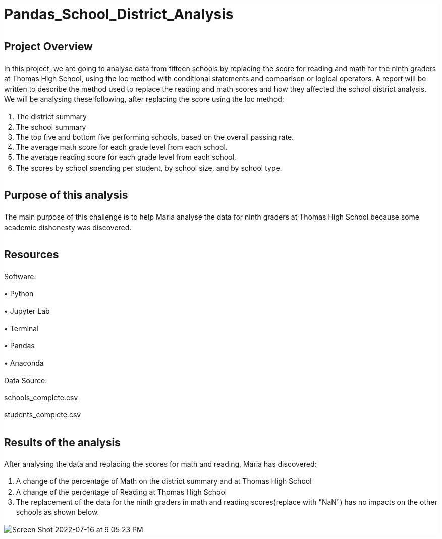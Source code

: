 # Pandas_School_District_Analysis

## Project Overview
In this project, we are going to analyse data from fifteen schools by replacing the score for reading and math for the ninth graders at Thomas High School, using the loc method with conditional statements and comparison  or logical operators. A report will be written to describe the method used to replace the reading and math scores and how they affected the school district analysis.
We will be analysing these following, after replacing the score using the loc method:
 1) The district summary
 2) The school summary
 3) The top five and bottom five performing schools, based on the overall passing rate.
 4) The average math score for each grade level from each school.
 5) The average reading score for each grade level from each school.
 6) The scores by school spending per student, by school size, and by school type.


## Purpose of this analysis
The main purpose of this challenge is to help Maria analyse the data for ninth graders at Thomas High School because some academic dishonesty was discovered.

## Resources

Software:

 • Python

 • Jupyter Lab

 • Terminal 

 • Pandas

 • Anaconda

Data Source:

[schools_complete.csv](https://github.com/muurid1/Pandas_School_District_Analysis/files/9127017/schools_complete.csv)


[students_complete.csv](https://github.com/muurid1/Pandas_School_District_Analysis/files/9127018/students_complete.csv)


## Results of the analysis

After analysing the data and replacing the scores for math and reading, Maria has discovered:

1) A change of the percentage of Math on the district summary and at Thomas High School
3) A change of the percentage of Reading at Thomas High School
4) The replacement of the data for the ninth graders in math and reading scores(replace with "NaN") has no impacts on the other schools as shown below.

<img width="678" alt="Screen Shot 2022-07-16 at 9 05 23 PM" src="https://user-images.githubusercontent.com/107282754/179384406-b106a27a-53ae-40ca-881a-6d7ddd47c5dd.png">
 
